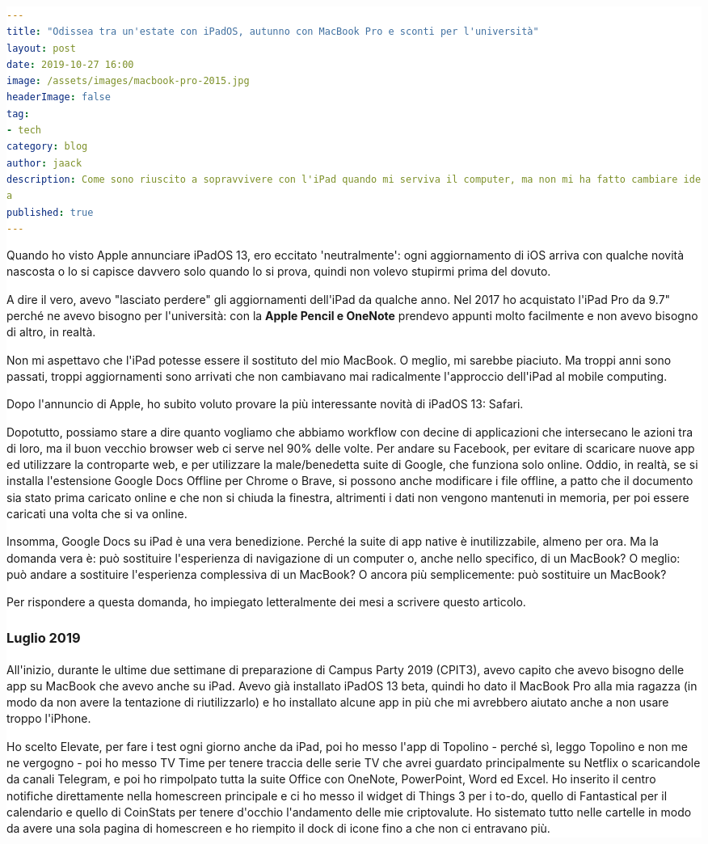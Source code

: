 ```yaml
---
title: "Odissea tra un'estate con iPadOS, autunno con MacBook Pro e sconti per l'università"
layout: post
date: 2019-10-27 16:00
image: /assets/images/macbook-pro-2015.jpg
headerImage: false
tag:
- tech
category: blog
author: jaack
description: Come sono riuscito a sopravvivere con l'iPad quando mi serviva il computer, ma non mi ha fatto cambiare idea
published: true
---
```

Quando ho visto Apple annunciare iPadOS 13, ero eccitato 'neutralmente': ogni aggiornamento di iOS arriva con qualche novità nascosta o lo si capisce davvero solo quando lo si prova, quindi non volevo stupirmi prima del dovuto.

A dire il vero, avevo "lasciato perdere" gli aggiornamenti dell'iPad da qualche anno. Nel 2017 ho acquistato l'iPad Pro da 9.7" perché ne avevo bisogno per l'università: con la **Apple Pencil e OneNote** prendevo appunti molto facilmente e non avevo bisogno di altro, in realtà.

Non mi aspettavo che l'iPad potesse essere il sostituto del mio MacBook. O meglio, mi sarebbe piaciuto. Ma troppi anni sono passati, troppi aggiornamenti sono arrivati che non cambiavano mai radicalmente l'approccio dell'iPad al mobile computing.

Dopo l'annuncio di Apple, ho subito voluto provare la più interessante novità di iPadOS 13: Safari.

Dopotutto, possiamo stare a dire quanto vogliamo che abbiamo workflow con decine di applicazioni che intersecano le azioni tra di loro, ma il buon vecchio browser web ci serve nel 90% delle volte. Per andare su Facebook, per evitare di scaricare nuove app ed utilizzare la controparte web, e per utilizzare la male/benedetta suite di Google, che funziona solo online. Oddio, in realtà, se si installa l'estensione Google Docs Offline per Chrome o Brave, si possono anche modificare i file offline, a patto che il documento sia stato prima caricato online e che non si chiuda la finestra, altrimenti i dati non vengono mantenuti in memoria, per poi essere caricati una volta che si va online.

Insomma, Google Docs su iPad è una vera benedizione. Perché la suite di app native è inutilizzabile, almeno per ora. Ma la domanda vera è: può sostituire l'esperienza di navigazione di un computer o, anche nello specifico, di un MacBook? O meglio: può andare a sostituire l'esperienza complessiva di un MacBook? O ancora più semplicemente: può sostituire un MacBook?

Per rispondere a questa domanda, ho impiegato letteralmente dei mesi a scrivere questo articolo.

### Luglio 2019

All'inizio, durante le ultime due settimane di preparazione di Campus Party 2019 (CPIT3), avevo capito che avevo bisogno delle app su MacBook che avevo anche su iPad. Avevo già installato iPadOS 13 beta, quindi ho dato il MacBook Pro alla mia ragazza (in modo da non avere la tentazione di riutilizzarlo) e ho installato alcune app in più che mi avrebbero aiutato anche a non usare troppo l'iPhone.

Ho scelto Elevate, per fare i test ogni giorno anche da iPad, poi ho messo l'app di Topolino - perché sì, leggo Topolino e non me ne vergogno - poi ho messo TV Time per tenere traccia delle serie TV che avrei guardato principalmente su Netflix o scaricandole da canali Telegram, e poi ho rimpolpato tutta la suite Office con OneNote, PowerPoint, Word ed Excel. Ho inserito il centro notifiche direttamente nella homescreen principale e ci ho messo il widget di Things 3 per i to-do, quello di Fantastical per il calendario e quello di CoinStats per tenere d'occhio l'andamento delle mie criptovalute. Ho sistemato tutto nelle cartelle in modo da avere una sola pagina di homescreen e ho riempito il dock di icone fino a che non ci entravano più.
